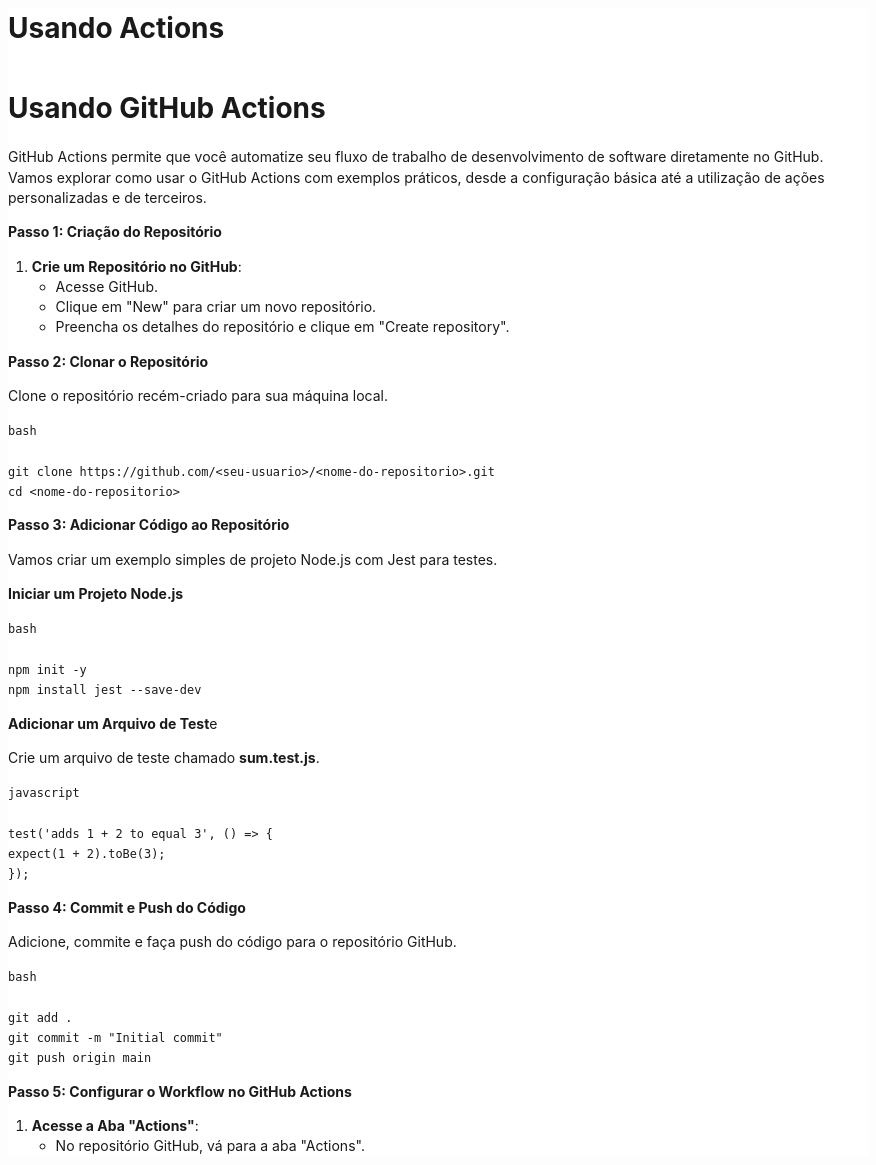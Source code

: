 # Usando Actions

# Usando GitHub Actions

GitHub Actions permite que você automatize seu fluxo de trabalho de desenvolvimento de software diretamente no GitHub. Vamos explorar como usar o GitHub Actions com exemplos práticos, desde a configuração básica até a utilização de ações personalizadas e de terceiros.

**Passo 1: Criação do Repositório**

1. **Crie um Repositório no GitHub**:
    - Acesse GitHub.
    - Clique em "New" para criar um novo repositório.
    - Preencha os detalhes do repositório e clique em "Create repository".

**Passo 2: Clonar o Repositório**

Clone o repositório recém-criado para sua máquina local.

    bash

    git clone https://github.com/<seu-usuario>/<nome-do-repositorio>.git
    cd <nome-do-repositorio>

**Passo 3: Adicionar Código ao Repositório**

Vamos criar um exemplo simples de projeto Node.js com Jest para testes.

**Iniciar um Projeto Node.js**

    bash

    npm init -y
    npm install jest --save-dev

**Adicionar um Arquivo de Test**e

Crie um arquivo de teste chamado **sum.test.js**.

    javascript

    test('adds 1 + 2 to equal 3', () => {
    expect(1 + 2).toBe(3);
    });

**Passo 4: Commit e Push do Código**

Adicione, commite e faça push do código para o repositório GitHub.

    bash

    git add .
    git commit -m "Initial commit"
    git push origin main

**Passo 5: Configurar o Workflow no GitHub Actions**

1. **Acesse a Aba "Actions"**:
    - No repositório GitHub, vá para a aba "Actions".
